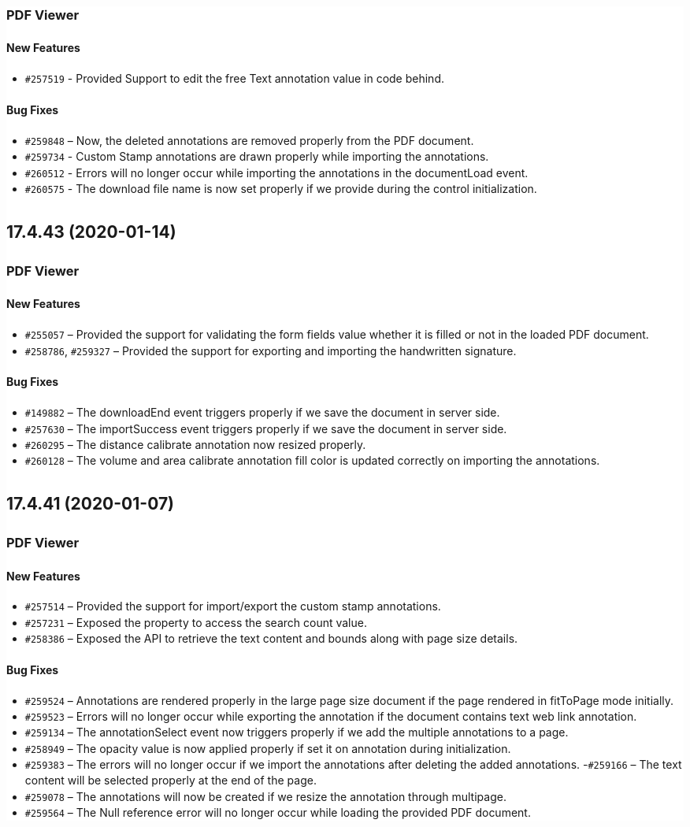 ### PDF Viewer

#### New Features

- `#257519` - Provided Support to edit the free Text annotation value in code behind.

#### Bug Fixes

- `#259848` – Now, the deleted annotations are removed properly from the PDF document.
- `#259734` - Custom Stamp annotations are drawn properly while importing the annotations.
- `#260512` - Errors will no longer occur while importing the annotations in the documentLoad event.
- `#260575` - The download file name is now set properly if we provide during the control initialization.

## 17.4.43 (2020-01-14)

### PDF Viewer

#### New Features

- `#255057` – Provided the support for validating the form fields value whether it is filled or not in the loaded PDF document.
- `#258786`, `#259327` – Provided the support for exporting and importing the handwritten signature.

#### Bug Fixes

- `#149882` – The downloadEnd event triggers properly if we save the document in server side.
- `#257630` – The importSuccess event triggers properly if we save the document in server side.
- `#260295` – The distance calibrate annotation now resized properly.
- `#260128` – The volume and area calibrate annotation fill color is updated correctly on importing the annotations.

## 17.4.41 (2020-01-07)

### PDF Viewer

#### New Features

- `#257514` – Provided the support for import/export the custom stamp annotations.
- `#257231` – Exposed the property to access the search count value.
- `#258386` – Exposed the API to retrieve the text content and bounds along with page size details.

#### Bug Fixes

- `#259524` – Annotations are rendered properly in the large page size document if the page rendered in fitToPage mode initially.
- `#259523` – Errors will no longer occur while exporting the annotation if the document contains text web link annotation.
- `#259134` – The annotationSelect event now triggers properly if we add the multiple annotations to a page.
- `#258949` – The opacity value is now applied properly if set it on annotation during initialization.
- `#259383` – The errors will no longer occur if we import the annotations after deleting the added annotations.
-`#259166` – The text content will be selected properly at the end of the page.
- `#259078` – The annotations will now be created if we resize the annotation through multipage.
- `#259564` – The Null reference error will no longer occur while loading the provided PDF document.
